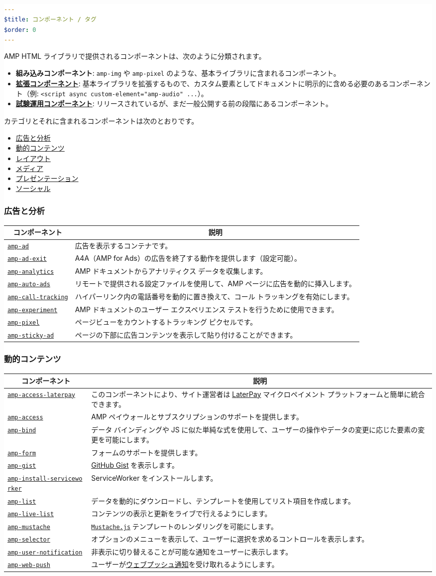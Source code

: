 ```yaml
---
$title: コンポーネント / タグ
$order: 0
---
```

AMP HTML ライブラリで提供されるコンポーネントは、次のように分類されます。

- **組み込みコンポーネント**: `amp-img` や `amp-pixel` のような、基本ライブラリに含まれるコンポーネント。
- **[拡張コンポーネント](https://github.com/ampproject/amphtml/blob/master/extensions/README.md)**: 基本ライブラリを拡張するもので、カスタム要素としてドキュメントに明示的に含める必要のあるコンポーネント（例: `<script async custom-element="amp-audio" ...`）。
- **[試験運用コンポーネント](experimental.html)**: リリースされているが、まだ一般公開する前の段階にあるコンポーネント。

カテゴリとそれに含まれるコンポーネントは次のとおりです。

- [広告と分析](#広告と分析)
- [動的コンテンツ](#動的コンテンツ)
- [レイアウト](#レイアウト)
- [メディア](#メディア)
- [プレゼンテーション](#プレゼンテーション)
- [ソーシャル](#ソーシャル)

### 広告と分析

| コンポーネント | 説明 |
| --------- | ----------- |
| [`amp-ad`](components/amp-ad.html) | 広告を表示するコンテナです。|
| [`amp-ad-exit`](components/amp-ad-exit.html) | A4A（AMP for Ads）の広告を終了する動作を提供します（設定可能）。|
| [`amp-analytics`](components/amp-analytics.html) | AMP ドキュメントからアナリティクス データを収集します。|
| [`amp-auto-ads`](components/amp-auto-ads.html) | リモートで提供される設定ファイルを使用して、AMP ページに広告を動的に挿入します。|
| [`amp-call-tracking`](components/amp-call-tracking.html) | ハイパーリンク内の電話番号を動的に置き換えて、コール トラッキングを有効にします。|
| [`amp-experiment`](components/amp-experiment.html) | AMP ドキュメントのユーザー エクスペリエンス テストを行うために使用できます。|
| [`amp-pixel`](components/amp-pixel.html) | ページビューをカウントするトラッキング ピクセルです。|
| [`amp-sticky-ad`](components/amp-sticky-ad.html) | ページの下部に広告コンテンツを表示して貼り付けることができます。|

### 動的コンテンツ

| コンポーネント | 説明 |
| --------- | ----------- |
| [`amp-access-laterpay`](components/amp-access-laterpay.html) | このコンポーネントにより、サイト運営者は [LaterPay](https://www.laterpay.net/) マイクロペイメント プラットフォームと簡単に統合できます。
| [`amp-access`](components/amp-access.html) | AMP ペイウォールとサブスクリプションのサポートを提供します。|
| [`amp-bind`](components/amp-bind.html) | データ バインディングや JS に似た単純な式を使用して、ユーザーの操作やデータの変更に応じた要素の変更を可能にします。|
| [`amp-form`](components/amp-form.html) | フォームのサポートを提供します。|
| [`amp-gist`](components/amp-gist.html) | [GitHub Gist](https://gist.github.com/) を表示します。|
| [`amp-install-serviceworker`](components/amp-install-serviceworker.html) | ServiceWorker をインストールします。|
| [`amp-list`](components/amp-list.html) | データを動的にダウンロードし、テンプレートを使用してリスト項目を作成します。|
| [`amp-live-list`](components/amp-live-list.html) | コンテンツの表示と更新をライブで行えるようにします。|
| [`amp-mustache`](components/amp-mustache.html) | [`Mustache.js`](https://github.com/janl/mustache.js/) テンプレートのレンダリングを可能にします。|
| [`amp-selector`](components/amp-selector.html) | オプションのメニューを表示して、ユーザーに選択を求めるコントロールを表示します。|
| [`amp-user-notification`](components/amp-user-notification.html) | 非表示に切り替えることが可能な通知をユーザーに表示します。|
| [`amp-web-push`](components/amp-web-push.html) | ユーザーが[ウェブプッシュ通知](https://developers.google.com/web/fundamentals/engage-and-retain/push-notifications/)を受け取れるようにします。|
